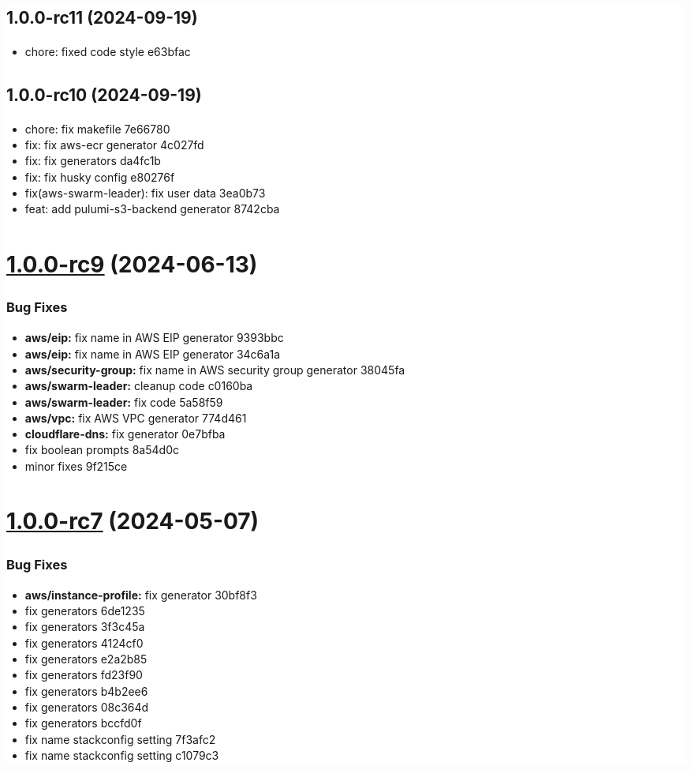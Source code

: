 ## 1.0.0-rc11 (2024-09-19)

* chore: fixed code style e63bfac



## 1.0.0-rc10 (2024-09-19)

* chore: fix makefile 7e66780
* fix: fix aws-ecr generator 4c027fd
* fix: fix generators da4fc1b
* fix: fix husky config e80276f
* fix(aws-swarm-leader): fix user data 3ea0b73
* feat: add pulumi-s3-backend generator 8742cba



# [1.0.0-rc9](/compare/v1.0.0-rc7...v1.0.0-rc9) (2024-06-13)


### Bug Fixes

* **aws/eip:** fix name in AWS EIP generator 9393bbc
* **aws/eip:** fix name in AWS EIP generator 34c6a1a
* **aws/security-group:** fix name in AWS security group generator 38045fa
* **aws/swarm-leader:** cleanup code c0160ba
* **aws/swarm-leader:** fix code 5a58f59
* **aws/vpc:** fix AWS VPC generator 774d461
* **cloudflare-dns:** fix generator 0e7bfba
* fix boolean prompts 8a54d0c
* minor fixes 9f215ce



# [1.0.0-rc7](/compare/v1.0.0-rc6...v1.0.0-rc7) (2024-05-07)


### Bug Fixes

* **aws/instance-profile:** fix generator 30bf8f3
* fix generators 6de1235
* fix generators 3f3c45a
* fix generators 4124cf0
* fix generators e2a2b85
* fix generators fd23f90
* fix generators b4b2ee6
* fix generators 08c364d
* fix generators bccfd0f
* fix name stackconfig setting 7f3afc2
* fix name stackconfig setting c1079c3
